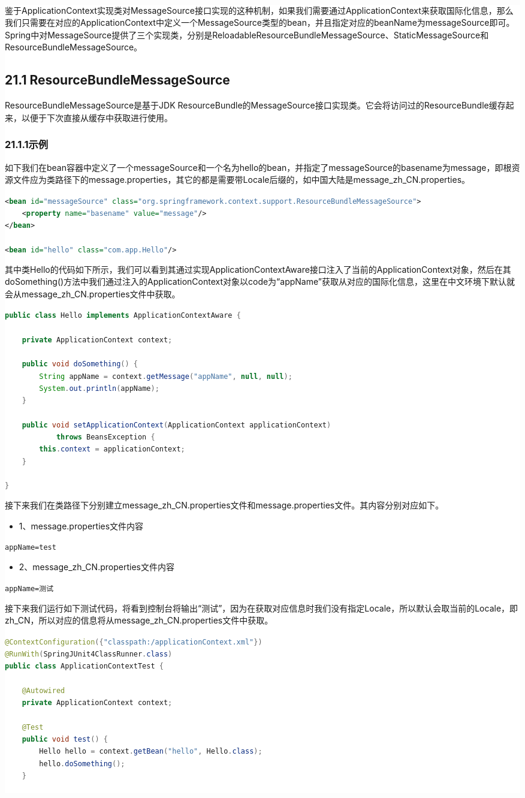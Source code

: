 鉴于ApplicationContext实现类对MessageSource接口实现的这种机制，如果我们需要通过ApplicationContext来获取国际化信息，那么我们只需要在对应的ApplicationContext中定义一个MessageSource类型的bean，并且指定对应的beanName为messageSource即可。Spring中对MessageSource提供了三个实现类，分别是ReloadableResourceBundleMessageSource、StaticMessageSource和ResourceBundleMessageSource。

## 21.1 ResourceBundleMessageSource
ResourceBundleMessageSource是基于JDK ResourceBundle的MessageSource接口实现类。它会将访问过的ResourceBundle缓存起来，以便于下次直接从缓存中获取进行使用。

### 21.1.1示例
如下我们在bean容器中定义了一个messageSource和一个名为hello的bean，并指定了messageSource的basename为message，即根资源文件应为类路径下的message.properties，其它的都是需要带Locale后缀的，如中国大陆是message_zh_CN.properties。
```xml
<bean id="messageSource" class="org.springframework.context.support.ResourceBundleMessageSource">
	<property name="basename" value="message"/>
</bean>

<bean id="hello" class="com.app.Hello"/>
```

其中类Hello的代码如下所示，我们可以看到其通过实现ApplicationContextAware接口注入了当前的ApplicationContext对象，然后在其doSomething()方法中我们通过注入的ApplicationContext对象以code为“appName”获取从对应的国际化信息，这里在中文环境下默认就会从message\_zh\_CN.properties文件中获取。
```java
public class Hello implements ApplicationContextAware {

	private ApplicationContext context;
	
	public void doSomething() {
		String appName = context.getMessage("appName", null, null);
		System.out.println(appName);
	}
	
	public void setApplicationContext(ApplicationContext applicationContext)
			throws BeansException {
		this.context = applicationContext;
	}

}
```

接下来我们在类路径下分别建立message_zh_CN.properties文件和message.properties文件。其内容分别对应如下。
* 1、message.properties文件内容
```properties
appName=test
```

* 2、message_zh_CN.properties文件内容
```properties
appName=测试
```

接下来我们运行如下测试代码，将看到控制台将输出“测试”，因为在获取对应信息时我们没有指定Locale，所以默认会取当前的Locale，即zh\_CN，所以对应的信息将从message\_zh\_CN.properties文件中获取。
```java
@ContextConfiguration({"classpath:/applicationContext.xml"})
@RunWith(SpringJUnit4ClassRunner.class)
public class ApplicationContextTest {

	@Autowired
	private ApplicationContext context;
	
	@Test
	public void test() {
		Hello hello = context.getBean("hello", Hello.class);
		hello.doSomething();
	}
	
```